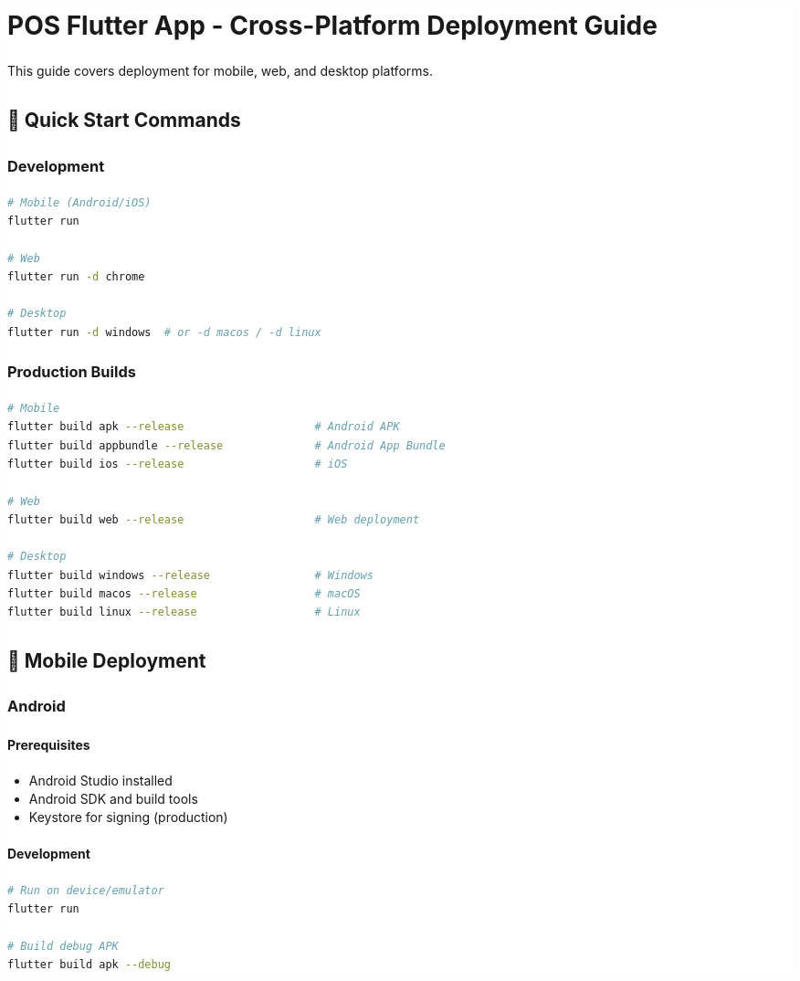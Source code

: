 # POS Flutter App - Cross-Platform Deployment Guide

This guide covers deployment for mobile, web, and desktop platforms.

## 🚀 Quick Start Commands

### Development
```bash
# Mobile (Android/iOS)
flutter run

# Web  
flutter run -d chrome

# Desktop
flutter run -d windows  # or -d macos / -d linux
```

### Production Builds
```bash
# Mobile
flutter build apk --release                    # Android APK
flutter build appbundle --release              # Android App Bundle
flutter build ios --release                    # iOS

# Web
flutter build web --release                    # Web deployment

# Desktop  
flutter build windows --release                # Windows
flutter build macos --release                  # macOS
flutter build linux --release                  # Linux
```

## 📱 Mobile Deployment

### Android

#### Prerequisites
- Android Studio installed
- Android SDK and build tools
- Keystore for signing (production)

#### Development
```bash
# Run on device/emulator
flutter run

# Build debug APK
flutter build apk --debug
```
